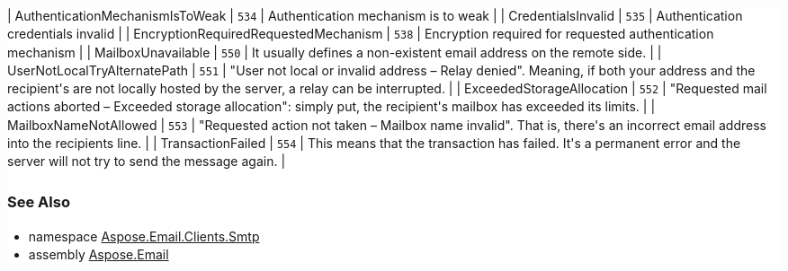 | AuthenticationMechanismIsToWeak | `534` | Authentication mechanism is to weak |
| CredentialsInvalid | `535` | Authentication credentials invalid |
| EncryptionRequiredRequestedMechanism | `538` | Encryption required for requested authentication mechanism |
| MailboxUnavailable | `550` | It usually defines a non-existent email address on the remote side. |
| UserNotLocalTryAlternatePath | `551` | "User not local or invalid address – Relay denied". Meaning, if both your address and the recipient's are not locally hosted by the server, a relay can be interrupted. |
| ExceededStorageAllocation | `552` | "Requested mail actions aborted – Exceeded storage allocation": simply put, the recipient's mailbox has exceeded its limits. |
| MailboxNameNotAllowed | `553` | "Requested action not taken – Mailbox name invalid". That is, there's an incorrect email address into the recipients line. |
| TransactionFailed | `554` | This means that the transaction has failed. It's a permanent error and the server will not try to send the message again. |

### See Also

* namespace [Aspose.Email.Clients.Smtp](../../aspose.email.clients.smtp/)
* assembly [Aspose.Email](../../)


